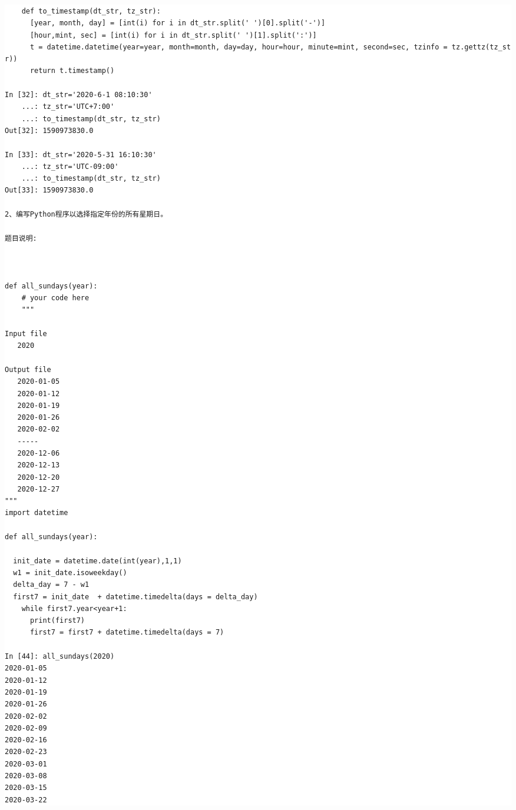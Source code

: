         def to_timestamp(dt_str, tz_str):
          [year, month, day] = [int(i) for i in dt_str.split(' ')[0].split('-')]
          [hour,mint, sec] = [int(i) for i in dt_str.split(' ')[1].split(':')]
          t = datetime.datetime(year=year, month=month, day=day, hour=hour, minute=mint, second=sec, tzinfo = tz.gettz(tz_str))
          return t.timestamp()

    In [32]: dt_str='2020-6-1 08:10:30'
        ...: tz_str='UTC+7:00'
        ...: to_timestamp(dt_str, tz_str)
    Out[32]: 1590973830.0

    In [33]: dt_str='2020-5-31 16:10:30'
        ...: tz_str='UTC-09:00'
        ...: to_timestamp(dt_str, tz_str)
    Out[33]: 1590973830.0       

    2、编写Python程序以选择指定年份的所有星期日。

    题目说明:



    def all_sundays(year):
        # your code here
        """

    Input file
       2020

    Output file
       2020-01-05                         
       2020-01-12              
       2020-01-19                
       2020-01-26               
       2020-02-02     
       -----
       2020-12-06               
       2020-12-13                
       2020-12-20                
       2020-12-27 
    """
    import datetime

    def all_sundays(year):

      init_date = datetime.date(int(year),1,1)
      w1 = init_date.isoweekday()
      delta_day = 7 - w1
      first7 = init_date  + datetime.timedelta(days = delta_day)
        while first7.year<year+1:
          print(first7)
          first7 = first7 + datetime.timedelta(days = 7)

    In [44]: all_sundays(2020)
    2020-01-05
    2020-01-12
    2020-01-19
    2020-01-26
    2020-02-02
    2020-02-09
    2020-02-16
    2020-02-23
    2020-03-01
    2020-03-08
    2020-03-15
    2020-03-22